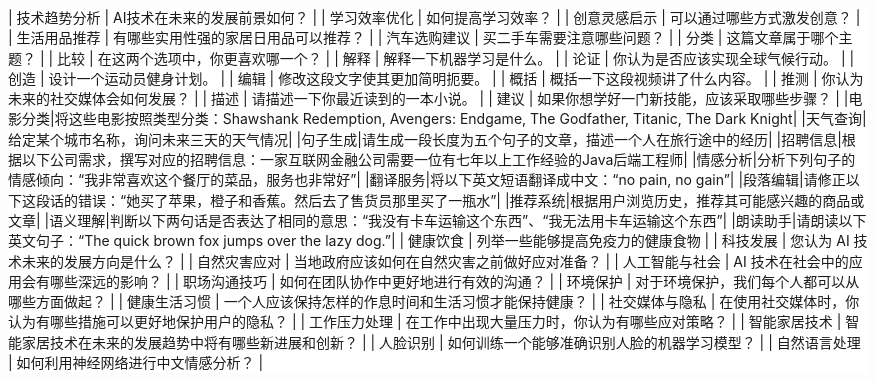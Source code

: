 | 技术趋势分析                           | AI技术在未来的发展前景如何？                                   |
| 学习效率优化                             | 如何提高学习效率？                                             |
| 创意灵感启示                             | 可以通过哪些方式激发创意？                                     |
| 生活用品推荐                           | 有哪些实用性强的家居日用品可以推荐？                           |
| 汽车选购建议                           | 买二手车需要注意哪些问题？                                     |
| 分类 | 这篇文章属于哪个主题？ |
| 比较 | 在这两个选项中，你更喜欢哪一个？ |
| 解释 | 解释一下机器学习是什么。 |
| 论证 | 你认为是否应该实现全球气候行动。 |
| 创造 | 设计一个运动员健身计划。 |
| 编辑 | 修改这段文字使其更加简明扼要。 |
| 概括 | 概括一下这段视频讲了什么内容。 |
| 推测 | 你认为未来的社交媒体会如何发展？ |
| 描述 | 请描述一下你最近读到的一本小说。 |
| 建议 | 如果你想学好一门新技能，应该采取哪些步骤？ |
|电影分类|将这些电影按照类型分类：Shawshank Redemption, Avengers: Endgame, The Godfather, Titanic, The Dark Knight|
|天气查询|给定某个城市名称，询问未来三天的天气情况|
|句子生成|请生成一段长度为五个句子的文章，描述一个人在旅行途中的经历|
|招聘信息|根据以下公司需求，撰写对应的招聘信息：一家互联网金融公司需要一位有七年以上工作经验的Java后端工程师|
|情感分析|分析下列句子的情感倾向：“我非常喜欢这个餐厅的菜品，服务也非常好”|
|翻译服务|将以下英文短语翻译成中文：“no pain, no gain”|
|段落编辑|请修正以下这段话的错误：“她买了苹果，橙子和香蕉。然后去了售货员那里买了一瓶水”|
|推荐系统|根据用户浏览历史，推荐其可能感兴趣的商品或文章|
|语义理解|判断以下两句话是否表达了相同的意思：“我没有卡车运输这个东西”、“我无法用卡车运输这个东西”|
|朗读助手|请朗读以下英文句子：“The quick brown fox jumps over the lazy dog.”|
| 健康饮食                    | 列举一些能够提高免疫力的健康食物                            |
| 科技发展                    | 您认为 AI 技术未来的发展方向是什么？                         |
| 自然灾害应对                | 当地政府应该如何在自然灾害之前做好应对准备？                 |
| 人工智能与社会               | AI 技术在社会中的应用会有哪些深远的影响？                   |
| 职场沟通技巧                | 如何在团队协作中更好地进行有效的沟通？                       |
| 环境保护                    | 对于环境保护，我们每个人都可以从哪些方面做起？               |
| 健康生活习惯                | 一个人应该保持怎样的作息时间和生活习惯才能保持健康？         |
| 社交媒体与隐私              | 在使用社交媒体时，你认为有哪些措施可以更好地保护用户的隐私？ |
| 工作压力处理                | 在工作中出现大量压力时，你认为有哪些应对策略？                 |
| 智能家居技术                | 智能家居技术在未来的发展趋势中将有哪些新进展和创新？         |
| 人脸识别                                     | 如何训练一个能够准确识别人脸的机器学习模型？                                                                               |
| 自然语言处理                                 | 如何利用神经网络进行中文情感分析？                                                                                           |
